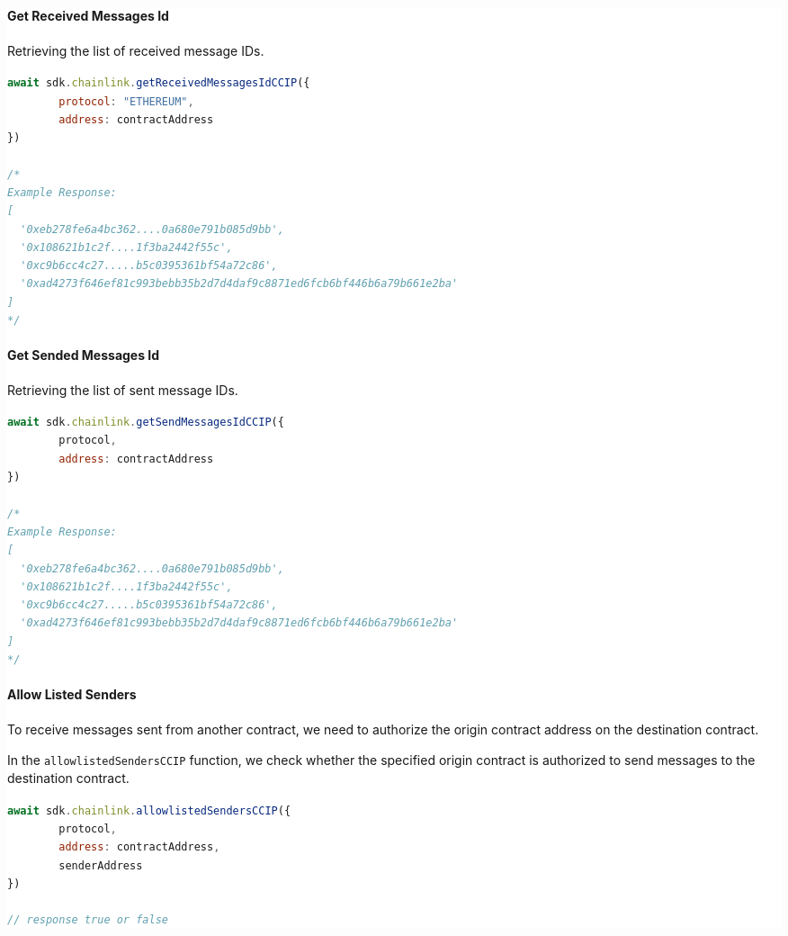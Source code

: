#### Get Received Messages Id


Retrieving the list of received message IDs.

```js
await sdk.chainlink.getReceivedMessagesIdCCIP({
        protocol: "ETHEREUM",
        address: contractAddress
})

/*
Example Response:
[
  '0xeb278fe6a4bc362....0a680e791b085d9bb',
  '0x108621b1c2f....1f3ba2442f55c',
  '0xc9b6cc4c27.....b5c0395361bf54a72c86',
  '0xad4273f646ef81c993bebb35b2d7d4daf9c8871ed6fcb6bf446b6a79b661e2ba'
]
*/
```

#### Get Sended Messages Id

Retrieving the list of sent message IDs.

```js
await sdk.chainlink.getSendMessagesIdCCIP({
        protocol,
        address: contractAddress
})

/*
Example Response:
[
  '0xeb278fe6a4bc362....0a680e791b085d9bb',
  '0x108621b1c2f....1f3ba2442f55c',
  '0xc9b6cc4c27.....b5c0395361bf54a72c86',
  '0xad4273f646ef81c993bebb35b2d7d4daf9c8871ed6fcb6bf446b6a79b661e2ba'
]
*/
```

#### Allow Listed Senders

To receive messages sent from another contract, we need to authorize the origin contract address on the destination contract.

In the `allowlistedSendersCCIP` function, we check whether the specified origin contract is authorized to send messages to the destination contract.

```js
await sdk.chainlink.allowlistedSendersCCIP({
        protocol,
        address: contractAddress,
        senderAddress
})

// response true or false
```

